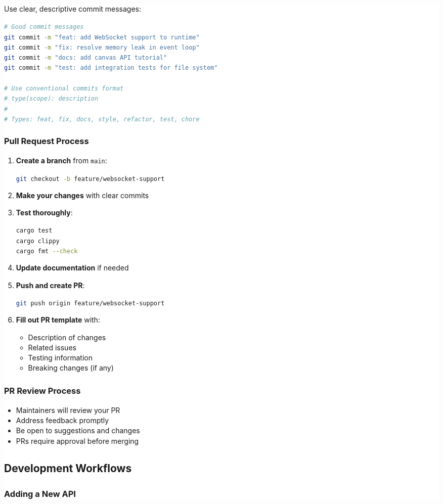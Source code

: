 Use clear, descriptive commit messages:

```bash
# Good commit messages
git commit -m "feat: add WebSocket support to runtime"
git commit -m "fix: resolve memory leak in event loop"
git commit -m "docs: add canvas API tutorial"
git commit -m "test: add integration tests for file system"

# Use conventional commits format
# type(scope): description
# 
# Types: feat, fix, docs, style, refactor, test, chore
```

### Pull Request Process

1. **Create a branch** from `main`:

   ```bash
   git checkout -b feature/websocket-support
   ```

2. **Make your changes** with clear commits

3. **Test thoroughly**:

   ```bash
   cargo test
   cargo clippy
   cargo fmt --check
   ```

4. **Update documentation** if needed

5. **Push and create PR**:

   ```bash
   git push origin feature/websocket-support
   ```

6. **Fill out PR template** with:
   - Description of changes
   - Related issues
   - Testing information
   - Breaking changes (if any)

### PR Review Process

- Maintainers will review your PR
- Address feedback promptly
- Be open to suggestions and changes
- PRs require approval before merging

## Development Workflows

### Adding a New API
